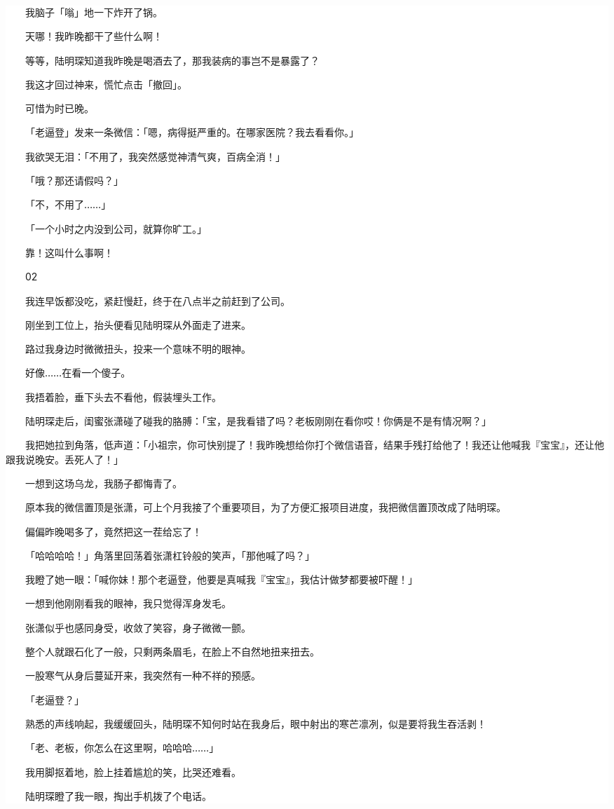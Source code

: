&emsp;&emsp;我脑子「嗡」地一下炸开了锅。  
  
&emsp;&emsp;天哪！我昨晚都干了些什么啊！  
  
&emsp;&emsp;等等，陆明琛知道我昨晚是喝酒去了，那我装病的事岂不是暴露了？  
  
&emsp;&emsp;我这才回过神来，慌忙点击「撤回」。  
  
&emsp;&emsp;可惜为时已晚。  
  
&emsp;&emsp;「老逼登」发来一条微信：「嗯，病得挺严重的。在哪家医院？我去看看你。」  
  
&emsp;&emsp;我欲哭无泪：「不用了，我突然感觉神清气爽，百病全消！」  
  
&emsp;&emsp;「哦？那还请假吗？」  
  
&emsp;&emsp;「不，不用了……」  
  
&emsp;&emsp;「一个小时之内没到公司，就算你旷工。」  
  
&emsp;&emsp;靠！这叫什么事啊！  
  
&emsp;&emsp;02  
  
&emsp;&emsp;我连早饭都没吃，紧赶慢赶，终于在八点半之前赶到了公司。  
  
&emsp;&emsp;刚坐到工位上，抬头便看见陆明琛从外面走了进来。  
  
&emsp;&emsp;路过我身边时微微扭头，投来一个意味不明的眼神。  
  
&emsp;&emsp;好像……在看一个傻子。  
  
&emsp;&emsp;我捂着脸，垂下头去不看他，假装埋头工作。  
  
&emsp;&emsp;陆明琛走后，闺蜜张潇碰了碰我的胳膊：「宝，是我看错了吗？老板刚刚在看你哎！你俩是不是有情况啊？」  
  
&emsp;&emsp;我把她拉到角落，低声道：「小祖宗，你可快别提了！我昨晚想给你打个微信语音，结果手残打给他了！我还让他喊我『宝宝』，还让他跟我说晚安。丢死人了！」  
  
&emsp;&emsp;一想到这场乌龙，我肠子都悔青了。  
  
&emsp;&emsp;原本我的微信置顶是张潇，可上个月我接了个重要项目，为了方便汇报项目进度，我把微信置顶改成了陆明琛。  
  
&emsp;&emsp;偏偏昨晚喝多了，竟然把这一茬给忘了！  
  
&emsp;&emsp;「哈哈哈哈！」角落里回荡着张潇杠铃般的笑声，「那他喊了吗？」  
  
&emsp;&emsp;我瞪了她一眼：「喊你妹！那个老逼登，他要是真喊我『宝宝』，我估计做梦都要被吓醒！」  
  
&emsp;&emsp;一想到他刚刚看我的眼神，我只觉得浑身发毛。  
  
&emsp;&emsp;张潇似乎也感同身受，收敛了笑容，身子微微一颤。  
  
&emsp;&emsp;整个人就跟石化了一般，只剩两条眉毛，在脸上不自然地扭来扭去。  
  
&emsp;&emsp;一股寒气从身后蔓延开来，我突然有一种不祥的预感。  
  
&emsp;&emsp;「老逼登？」  
  
&emsp;&emsp;熟悉的声线响起，我缓缓回头，陆明琛不知何时站在我身后，眼中射出的寒芒凛冽，似是要将我生吞活剥！  
  
&emsp;&emsp;「老、老板，你怎么在这里啊，哈哈哈……」  
  
&emsp;&emsp;我用脚抠着地，脸上挂着尴尬的笑，比哭还难看。  
  
&emsp;&emsp;陆明琛瞪了我一眼，掏出手机拨了个电话。  
  